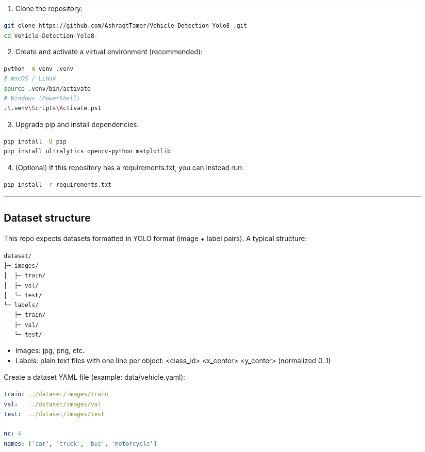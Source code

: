 1. Clone the repository:

```bash
git clone https://github.com/AshraqtTamer/Vehicle-Detection-Yolo8-.git
cd Vehicle-Detection-Yolo8-
```

2. Create and activate a virtual environment (recommended):

```bash
python -m venv .venv
# macOS / Linux
source .venv/bin/activate
# Windows (PowerShell)
.\.venv\Scripts\Activate.ps1
```

3. Upgrade pip and install dependencies:

```bash
pip install -U pip
pip install ultralytics opencv-python matplotlib
```

4. (Optional) If this repository has a requirements.txt, you can instead run:

```bash
pip install -r requirements.txt
```

---

## Dataset structure

This repo expects datasets formatted in YOLO format (image + label pairs). A typical structure:

```
dataset/
├─ images/
│  ├─ train/
│  ├─ val/
│  └─ test/
└─ labels/
   ├─ train/
   ├─ val/
   └─ test/
```

- Images: jpg, png, etc.
- Labels: plain text files with one line per object:
  <class_id> <x_center> <y_center> <width> <height> (normalized 0..1)

Create a dataset YAML file (example: data/vehicle.yaml):

```yaml
train: ../dataset/images/train
val:   ../dataset/images/val
test:  ../dataset/images/test

nc: 4
names: ['car', 'truck', 'bus', 'motorcycle']
```
